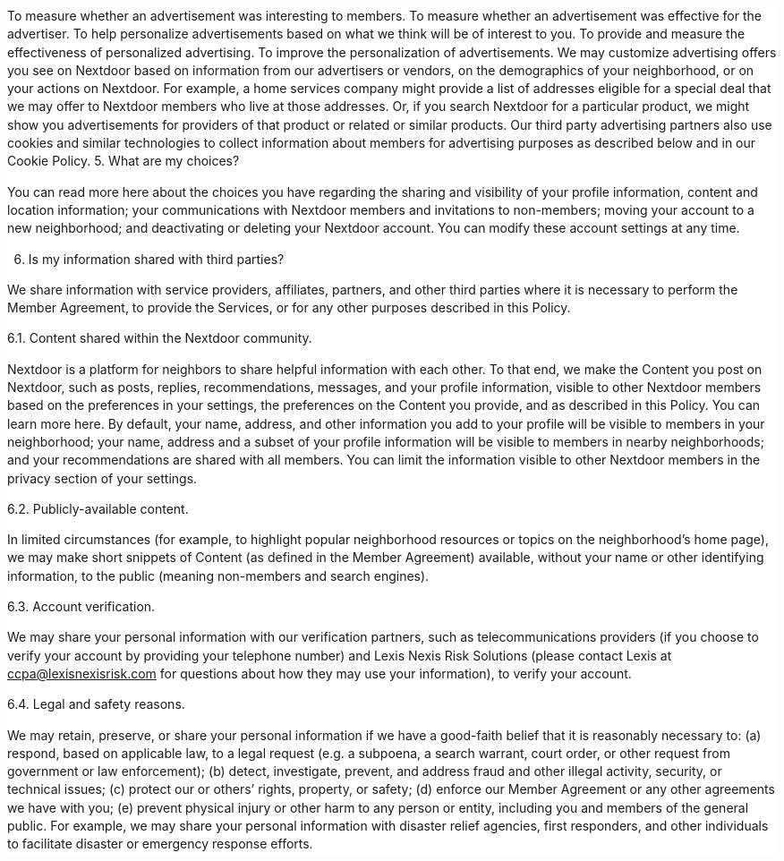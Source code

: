 To measure whether an advertisement was interesting to members.
To measure whether an advertisement was effective for the advertiser.
To help personalize advertisements based on what we think will be of interest to you.
To provide and measure the effectiveness of personalized advertising.
To improve the personalization of advertisements.
We may customize advertising offers you see on Nextdoor based on information from our advertisers or vendors, on the demographics of your neighborhood, or on your actions on Nextdoor. For example, a home services company might provide a list of addresses eligible for a special deal that we may offer to Nextdoor members who live at those addresses. Or, if you search Nextdoor for a particular product, we might show you advertisements for providers of that product or related or similar products. Our third party advertising partners also use cookies and similar technologies to collect information about members for advertising purposes as described below and in our Cookie Policy.
5. What are my choices?

You can read more here about the choices you have regarding the sharing and visibility of your profile information, content and location information; your communications with Nextdoor members and invitations to non-members; moving your account to a new neighborhood; and deactivating or deleting your Nextdoor account. You can modify these account settings at any time.

6. Is my information shared with third parties?

We share information with service providers, affiliates, partners, and other third parties where it is necessary to perform the Member Agreement, to provide the Services, or for any other purposes described in this Policy. 

6.1. Content shared within the Nextdoor community. 

Nextdoor is a platform for neighbors to share helpful information with each other. To that end, we make the Content you post on Nextdoor, such as posts, replies, recommendations, messages, and your profile information, visible to other Nextdoor members based on the preferences in your settings, the preferences on the Content you provide, and as described in this Policy.  You can learn more here. By default, your name, address, and other information you add to your profile will be visible to members in your neighborhood; your name, address and a subset of your profile information will be visible to members in nearby neighborhoods; and your recommendations are shared with all members.  You can limit the information visible to other Nextdoor members in the privacy section of your settings.

6.2. Publicly-available content.

In limited circumstances (for example, to highlight popular neighborhood resources or topics on the neighborhood’s home page), we may make short snippets of Content (as defined in the Member Agreement) available, without your name or other identifying information, to the public (meaning non-members and search engines).

6.3. Account verification.

We may share your personal information with our verification partners, such as telecommunications providers (if you choose to verify your account by providing your telephone number) and Lexis Nexis Risk Solutions (please contact Lexis at ccpa@lexisnexisrisk.com for questions about how they may use your information), to verify your account.  

6.4. Legal and safety reasons.

We may retain, preserve, or share your personal information if we have a good-faith belief that it is reasonably necessary to: (a) respond, based on applicable law, to a legal request (e.g. a subpoena, a search warrant, court order, or other request from government or law enforcement); (b) detect, investigate, prevent, and address fraud and other illegal activity, security, or technical issues; (c) protect our or others’ rights, property, or safety; (d) enforce our Member Agreement or any other agreements we have with you; (e) prevent physical injury or other harm to any person or entity, including you and members of the general public.  For example, we may share your personal information with disaster relief agencies, first responders, and other individuals to facilitate disaster or emergency response efforts.
